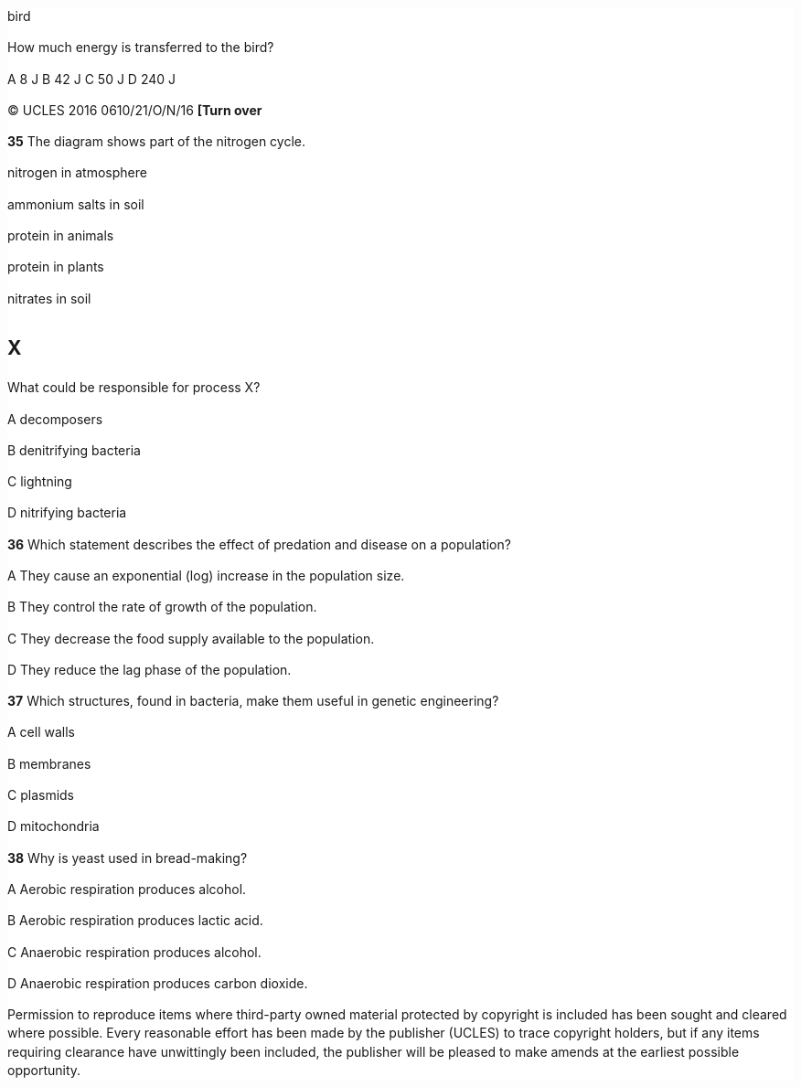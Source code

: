  bird 

 How much energy is transferred to the bird? 

 A 8 J B 42 J C 50 J D 240 J 


© UCLES 2016 0610/21/O/N/16 **[Turn over** 

**35** The diagram shows part of the nitrogen cycle. 

 nitrogen in atmosphere 

 ammonium salts in soil 

 protein in animals 

 protein in plants 

 nitrates in soil 

## X 

 What could be responsible for process X? 

 A decomposers 

 B denitrifying bacteria 

 C lightning 

 D nitrifying bacteria 

**36** Which statement describes the effect of predation and disease on a population? 

 A They cause an exponential (log) increase in the population size. 

 B They control the rate of growth of the population. 

 C They decrease the food supply available to the population. 

 D They reduce the lag phase of the population. 

**37** Which structures, found in bacteria, make them useful in genetic engineering? 

 A cell walls 

 B membranes 

 C plasmids 

 D mitochondria 

**38** Why is yeast used in bread-making? 

 A Aerobic respiration produces alcohol. 

 B Aerobic respiration produces lactic acid. 

 C Anaerobic respiration produces alcohol. 

 D Anaerobic respiration produces carbon dioxide. 


Permission to reproduce items where third-party owned material protected by copyright is included has been sought and cleared where possible. Every reasonable effort has been made by the publisher (UCLES) to trace copyright holders, but if any items requiring clearance have unwittingly been included, the publisher will be pleased to make amends at the earliest possible opportunity. 
